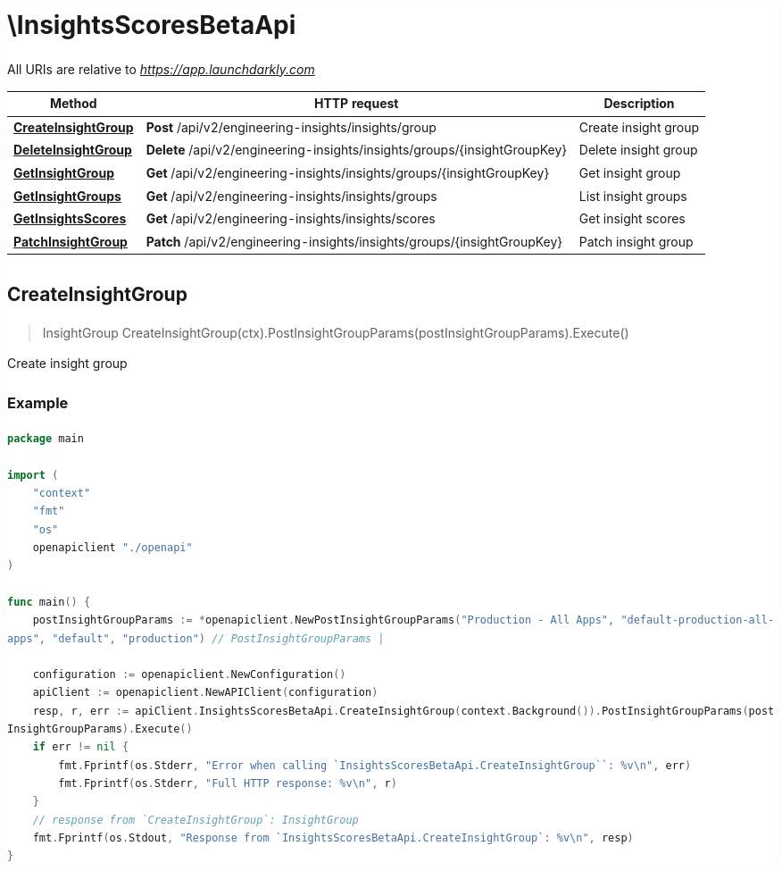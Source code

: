 # \InsightsScoresBetaApi

All URIs are relative to *https://app.launchdarkly.com*

Method | HTTP request | Description
------------- | ------------- | -------------
[**CreateInsightGroup**](InsightsScoresBetaApi.md#CreateInsightGroup) | **Post** /api/v2/engineering-insights/insights/group | Create insight group
[**DeleteInsightGroup**](InsightsScoresBetaApi.md#DeleteInsightGroup) | **Delete** /api/v2/engineering-insights/insights/groups/{insightGroupKey} | Delete insight group
[**GetInsightGroup**](InsightsScoresBetaApi.md#GetInsightGroup) | **Get** /api/v2/engineering-insights/insights/groups/{insightGroupKey} | Get insight group
[**GetInsightGroups**](InsightsScoresBetaApi.md#GetInsightGroups) | **Get** /api/v2/engineering-insights/insights/groups | List insight groups
[**GetInsightsScores**](InsightsScoresBetaApi.md#GetInsightsScores) | **Get** /api/v2/engineering-insights/insights/scores | Get insight scores
[**PatchInsightGroup**](InsightsScoresBetaApi.md#PatchInsightGroup) | **Patch** /api/v2/engineering-insights/insights/groups/{insightGroupKey} | Patch insight group



## CreateInsightGroup

> InsightGroup CreateInsightGroup(ctx).PostInsightGroupParams(postInsightGroupParams).Execute()

Create insight group



### Example

```go
package main

import (
    "context"
    "fmt"
    "os"
    openapiclient "./openapi"
)

func main() {
    postInsightGroupParams := *openapiclient.NewPostInsightGroupParams("Production - All Apps", "default-production-all-apps", "default", "production") // PostInsightGroupParams | 

    configuration := openapiclient.NewConfiguration()
    apiClient := openapiclient.NewAPIClient(configuration)
    resp, r, err := apiClient.InsightsScoresBetaApi.CreateInsightGroup(context.Background()).PostInsightGroupParams(postInsightGroupParams).Execute()
    if err != nil {
        fmt.Fprintf(os.Stderr, "Error when calling `InsightsScoresBetaApi.CreateInsightGroup``: %v\n", err)
        fmt.Fprintf(os.Stderr, "Full HTTP response: %v\n", r)
    }
    // response from `CreateInsightGroup`: InsightGroup
    fmt.Fprintf(os.Stdout, "Response from `InsightsScoresBetaApi.CreateInsightGroup`: %v\n", resp)
}
```
